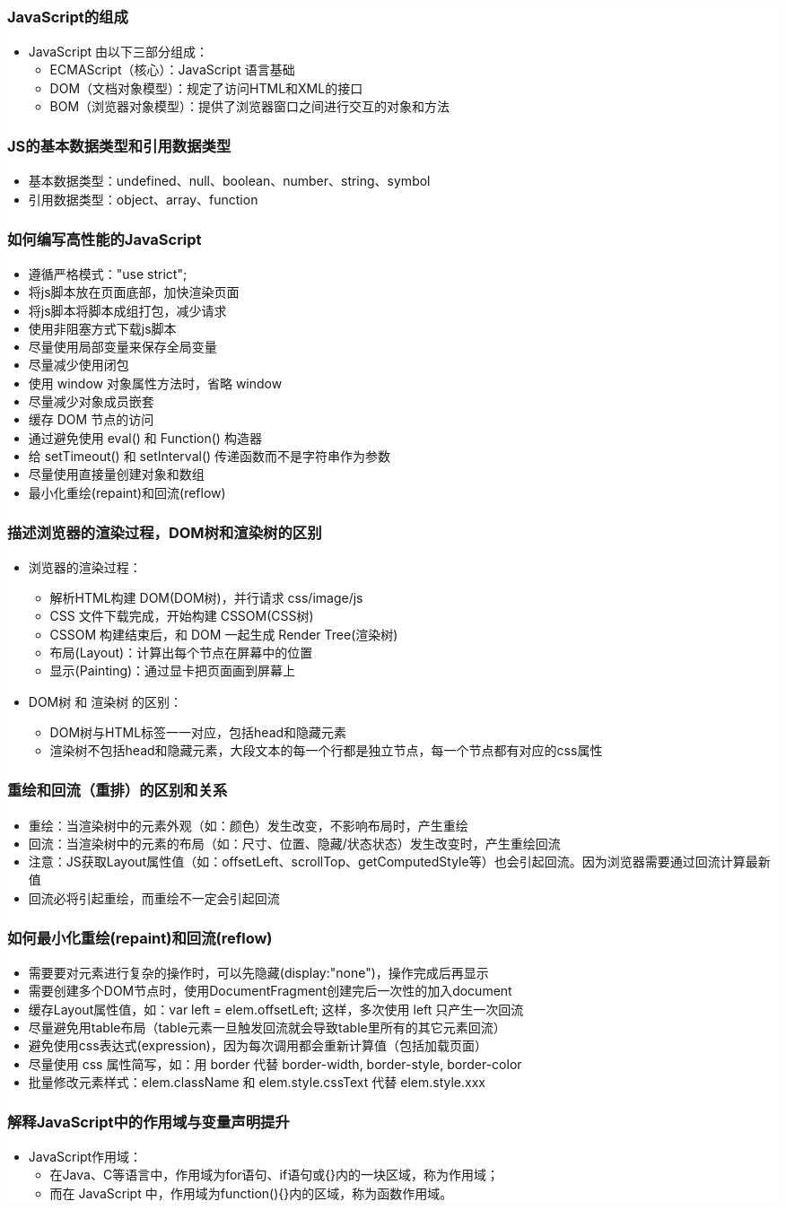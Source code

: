 


### **JavaScript的组成**
- JavaScript 由以下三部分组成：
  - ECMAScript（核心）：JavaScript 语言基础
  - DOM（文档对象模型）：规定了访问HTML和XML的接口
  - BOM（浏览器对象模型）：提供了浏览器窗口之间进行交互的对象和方法
### **JS的基本数据类型和引用数据类型**
- 基本数据类型：undefined、null、boolean、number、string、symbol
- 引用数据类型：object、array、function
### **如何编写高性能的JavaScript**
* 遵循严格模式："use strict";
* 将js脚本放在页面底部，加快渲染页面
* 将js脚本将脚本成组打包，减少请求
* 使用非阻塞方式下载js脚本
* 尽量使用局部变量来保存全局变量
* 尽量减少使用闭包
* 使用 window 对象属性方法时，省略 window
* 尽量减少对象成员嵌套
* 缓存 DOM 节点的访问
* 通过避免使用 eval() 和 Function() 构造器
* 给 setTimeout() 和 setInterval() 传递函数而不是字符串作为参数
* 尽量使用直接量创建对象和数组
* 最小化重绘(repaint)和回流(reflow)
### **描述浏览器的渲染过程，DOM树和渲染树的区别**
- 浏览器的渲染过程：
  - 解析HTML构建 DOM(DOM树)，并行请求 css/image/js
  - CSS 文件下载完成，开始构建 CSSOM(CSS树)
  - CSSOM 构建结束后，和 DOM 一起生成 Render Tree(渲染树)
  - 布局(Layout)：计算出每个节点在屏幕中的位置
  - 显示(Painting)：通过显卡把页面画到屏幕上
  
- DOM树 和 渲染树 的区别：
  - DOM树与HTML标签一一对应，包括head和隐藏元素
  - 渲染树不包括head和隐藏元素，大段文本的每一个行都是独立节点，每一个节点都有对应的css属性
### **重绘和回流（重排）的区别和关系**
- 重绘：当渲染树中的元素外观（如：颜色）发生改变，不影响布局时，产生重绘
- 回流：当渲染树中的元素的布局（如：尺寸、位置、隐藏/状态状态）发生改变时，产生重绘回流
- 注意：JS获取Layout属性值（如：offsetLeft、scrollTop、getComputedStyle等）也会引起回流。因为浏览器需要通过回流计算最新值
- 回流必将引起重绘，而重绘不一定会引起回流
### **如何最小化重绘(repaint)和回流(reflow)**
- 需要要对元素进行复杂的操作时，可以先隐藏(display:"none")，操作完成后再显示
- 需要创建多个DOM节点时，使用DocumentFragment创建完后一次性的加入document
- 缓存Layout属性值，如：var left = elem.offsetLeft; 这样，多次使用 left 只产生一次回流
- 尽量避免用table布局（table元素一旦触发回流就会导致table里所有的其它元素回流）
- 避免使用css表达式(expression)，因为每次调用都会重新计算值（包括加载页面）
- 尽量使用 css 属性简写，如：用 border 代替 border-width, border-style, border-color
- 批量修改元素样式：elem.className 和 elem.style.cssText 代替 elem.style.xxx
### **解释JavaScript中的作用域与变量声明提升**
- JavaScript作用域：
  - 在Java、C等语言中，作用域为for语句、if语句或{}内的一块区域，称为作用域；
  - 而在 JavaScript 中，作用域为function(){}内的区域，称为函数作用域。
